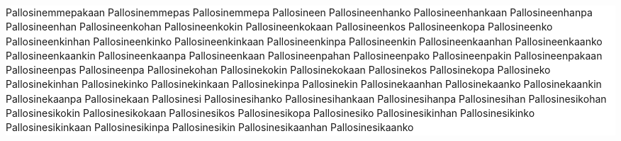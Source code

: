 Pallosinemmepakaan
Pallosinemmepas
Pallosinemmepa
Pallosineen
Pallosineenhanko
Pallosineenhankaan
Pallosineenhanpa
Pallosineenhan
Pallosineenkohan
Pallosineenkokin
Pallosineenkokaan
Pallosineenkos
Pallosineenkopa
Pallosineenko
Pallosineenkinhan
Pallosineenkinko
Pallosineenkinkaan
Pallosineenkinpa
Pallosineenkin
Pallosineenkaanhan
Pallosineenkaanko
Pallosineenkaankin
Pallosineenkaanpa
Pallosineenkaan
Pallosineenpahan
Pallosineenpako
Pallosineenpakin
Pallosineenpakaan
Pallosineenpas
Pallosineenpa
Pallosinekohan
Pallosinekokin
Pallosinekokaan
Pallosinekos
Pallosinekopa
Pallosineko
Pallosinekinhan
Pallosinekinko
Pallosinekinkaan
Pallosinekinpa
Pallosinekin
Pallosinekaanhan
Pallosinekaanko
Pallosinekaankin
Pallosinekaanpa
Pallosinekaan
Pallosinesi
Pallosinesihanko
Pallosinesihankaan
Pallosinesihanpa
Pallosinesihan
Pallosinesikohan
Pallosinesikokin
Pallosinesikokaan
Pallosinesikos
Pallosinesikopa
Pallosinesiko
Pallosinesikinhan
Pallosinesikinko
Pallosinesikinkaan
Pallosinesikinpa
Pallosinesikin
Pallosinesikaanhan
Pallosinesikaanko